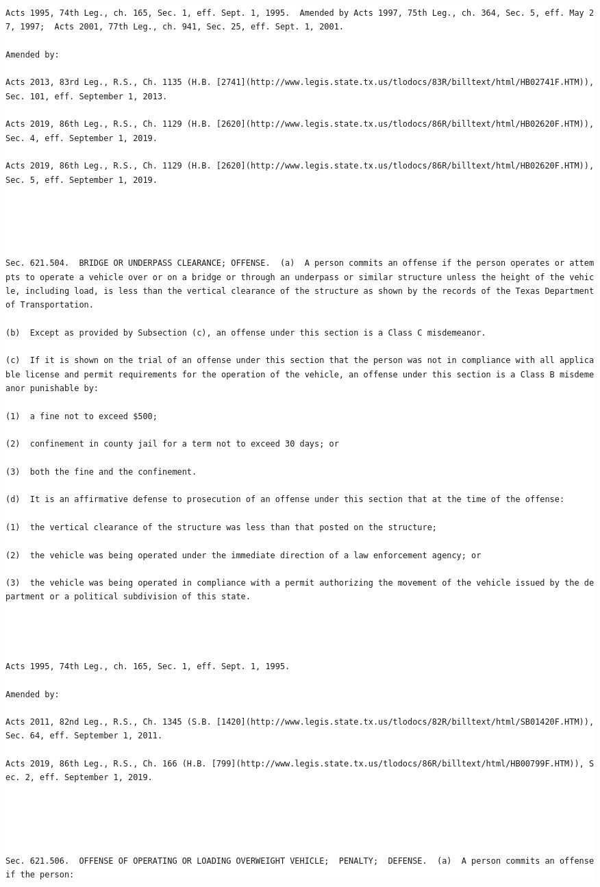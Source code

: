     
    
    
    Acts 1995, 74th Leg., ch. 165, Sec. 1, eff. Sept. 1, 1995.  Amended by Acts 1997, 75th Leg., ch. 364, Sec. 5, eff. May 27, 1997;  Acts 2001, 77th Leg., ch. 941, Sec. 25, eff. Sept. 1, 2001.
    
    Amended by: 
    
    Acts 2013, 83rd Leg., R.S., Ch. 1135 (H.B. [2741](http://www.legis.state.tx.us/tlodocs/83R/billtext/html/HB02741F.HTM)), Sec. 101, eff. September 1, 2013.
    
    Acts 2019, 86th Leg., R.S., Ch. 1129 (H.B. [2620](http://www.legis.state.tx.us/tlodocs/86R/billtext/html/HB02620F.HTM)), Sec. 4, eff. September 1, 2019.
    
    Acts 2019, 86th Leg., R.S., Ch. 1129 (H.B. [2620](http://www.legis.state.tx.us/tlodocs/86R/billtext/html/HB02620F.HTM)), Sec. 5, eff. September 1, 2019.
    
    
    
    
    
    Sec. 621.504.  BRIDGE OR UNDERPASS CLEARANCE; OFFENSE.  (a)  A person commits an offense if the person operates or attempts to operate a vehicle over or on a bridge or through an underpass or similar structure unless the height of the vehicle, including load, is less than the vertical clearance of the structure as shown by the records of the Texas Department of Transportation.
    
    (b)  Except as provided by Subsection (c), an offense under this section is a Class C misdemeanor.
    
    (c)  If it is shown on the trial of an offense under this section that the person was not in compliance with all applicable license and permit requirements for the operation of the vehicle, an offense under this section is a Class B misdemeanor punishable by:
    
    (1)  a fine not to exceed $500;
    
    (2)  confinement in county jail for a term not to exceed 30 days; or
    
    (3)  both the fine and the confinement.
    
    (d)  It is an affirmative defense to prosecution of an offense under this section that at the time of the offense:
    
    (1)  the vertical clearance of the structure was less than that posted on the structure;
    
    (2)  the vehicle was being operated under the immediate direction of a law enforcement agency; or
    
    (3)  the vehicle was being operated in compliance with a permit authorizing the movement of the vehicle issued by the department or a political subdivision of this state.
    
    
    
    
    Acts 1995, 74th Leg., ch. 165, Sec. 1, eff. Sept. 1, 1995.
    
    Amended by: 
    
    Acts 2011, 82nd Leg., R.S., Ch. 1345 (S.B. [1420](http://www.legis.state.tx.us/tlodocs/82R/billtext/html/SB01420F.HTM)), Sec. 64, eff. September 1, 2011.
    
    Acts 2019, 86th Leg., R.S., Ch. 166 (H.B. [799](http://www.legis.state.tx.us/tlodocs/86R/billtext/html/HB00799F.HTM)), Sec. 2, eff. September 1, 2019.
    
    
    
    
    
    Sec. 621.506.  OFFENSE OF OPERATING OR LOADING OVERWEIGHT VEHICLE;  PENALTY;  DEFENSE.  (a)  A person commits an offense if the person:
    